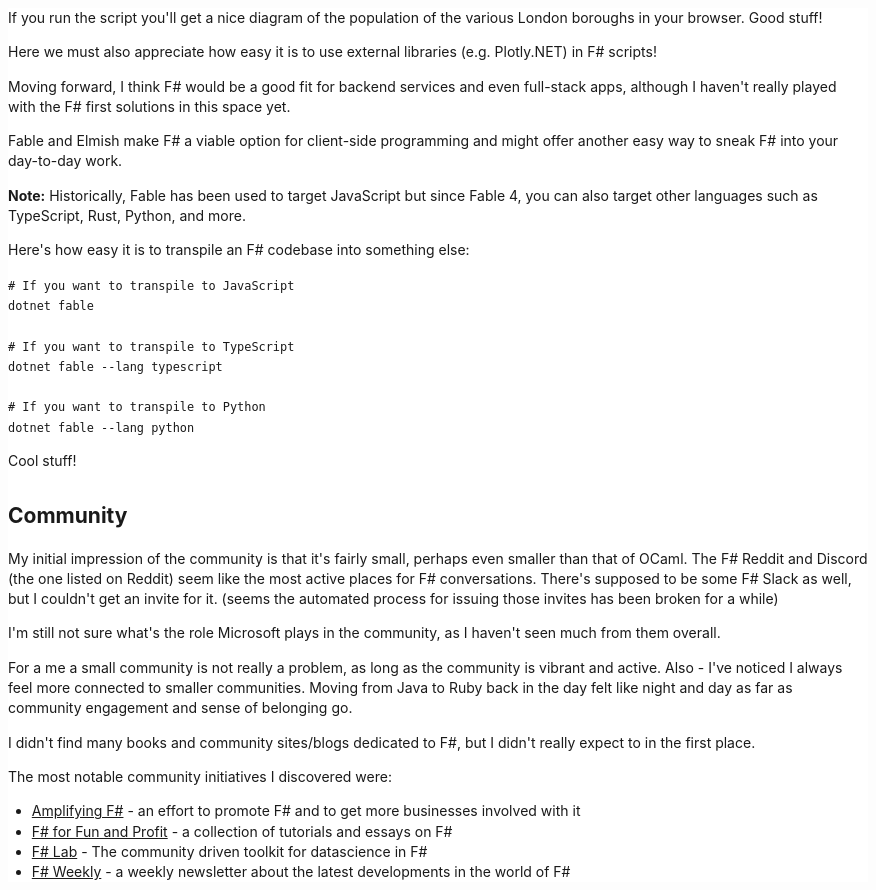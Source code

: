 If you run the script you'll get a nice diagram of the population of the various
London boroughs in your browser. Good stuff!

Here we must also appreciate how easy it is to use external libraries (e.g. Plotly.NET)
in F# scripts!

Moving forward, I think F# would be a good fit for backend services and even
full-stack apps, although I haven't really played with the F# first solutions in
this space yet.

Fable and Elmish make F# a viable option for client-side programming and might offer
another easy way to sneak F# into your day-to-day work.

**Note:** Historically, Fable has been used to target JavaScript but since Fable
4, you can also target other languages such as TypeScript, Rust, Python, and
more.

Here's how easy it is to transpile an F# codebase into something else:

``` shell
# If you want to transpile to JavaScript
dotnet fable

# If you want to transpile to TypeScript
dotnet fable --lang typescript

# If you want to transpile to Python
dotnet fable --lang python
```

Cool stuff!

## Community

My initial impression of the community is that it's fairly small, perhaps even
smaller than that of OCaml.  The F# Reddit and Discord (the one listed on
Reddit) seem like the most active places for F# conversations. There's supposed
to be some F# Slack as well, but I couldn't get an invite for it. (seems the
automated process for issuing those invites has been broken for a while)

I'm still not sure what's the role Microsoft plays in the community, as I
haven't seen much from them overall.

For a me a small community is not really a problem, as long as the community is
vibrant and active. Also - I've noticed I always feel more connected to smaller
communities. Moving from Java to Ruby back in the day felt like night and day as
far as community engagement and sense of belonging go.

I didn't find many books and community sites/blogs dedicated to F#, but I didn't
really expect to in the first place.

The most notable community initiatives I discovered were:

- [Amplifying F#](https://amplifyingfsharp.io/) - an effort to promote F# and to get more businesses involved with it
- [F# for Fun and Profit](https://fsharpforfunandprofit.com) - a collection of tutorials and essays on F#
- [F# Lab](https://fslab.org/) - The community driven toolkit for datascience in F#
- [F# Weekly](https://sergeytihon.com/category/f-weekly/) - a weekly newsletter about the latest developments in the world of F#
